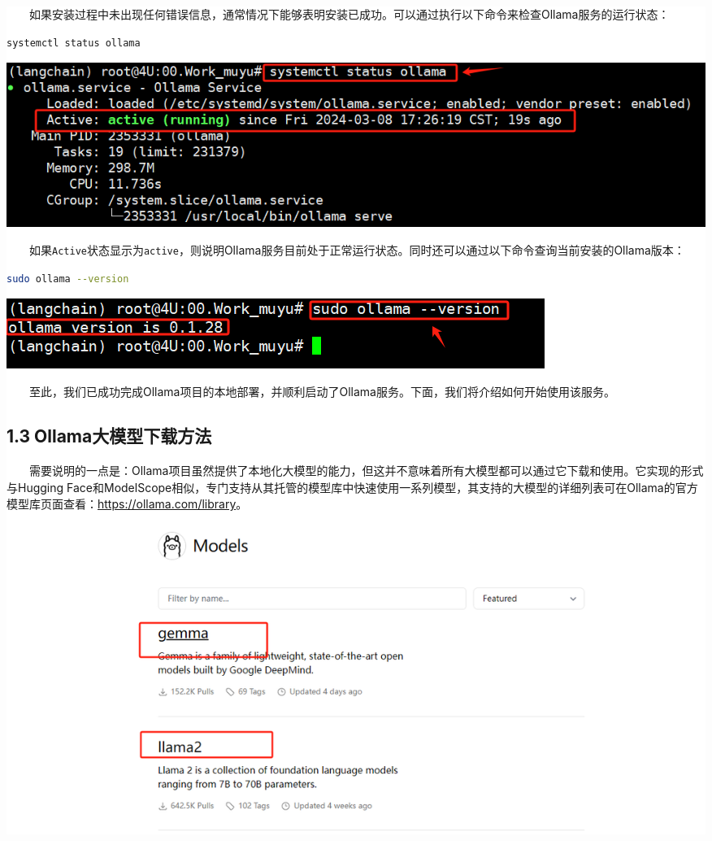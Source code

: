   如果安装过程中未出现任何错误信息，通常情况下能够表明安装已成功。可以通过执行以下命令来检查Ollama服务的运行状态：

```plaintext
systemctl status ollama
```

![](images/ec33eaab-730c-4fdb-836c-a5521131f188.png)

  如果`Active`状态显示为`active`，则说明Ollama服务目前处于正常运行状态。同时还可以通过以下命令查询当前安装的Ollama版本：

```bash
sudo ollama --version
```

![](images/9704e66f-fe9f-466f-b5d8-09129b14fcc1.png)

  至此，我们已成功完成Ollama项目的本地部署，并顺利启动了Ollama服务。下面，我们将介绍如何开始使用该服务。

## 1.3 Ollama大模型下载方法

  需要说明的一点是：Ollama项目虽然提供了本地化大模型的能力，但这并不意味着所有大模型都可以通过它下载和使用。它实现的形式与Hugging Face和ModelScope相似，专门支持从其托管的模型库中快速使用一系列模型，其支持的大模型的详细列表可在Ollama的官方模型库页面查看：<https://ollama.com/library>。

![](images/b273891d-ce83-43f0-8b58-a0c6e153ce9e.png)
